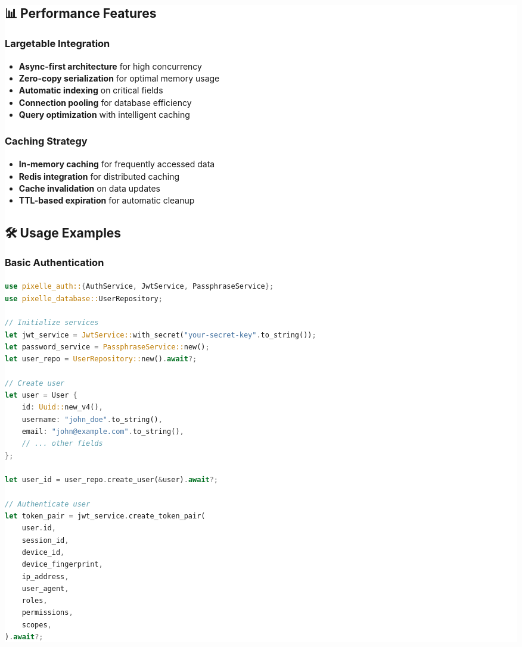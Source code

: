 ## 📊 Performance Features

### Largetable Integration
- **Async-first architecture** for high concurrency
- **Zero-copy serialization** for optimal memory usage
- **Automatic indexing** on critical fields
- **Connection pooling** for database efficiency
- **Query optimization** with intelligent caching

### Caching Strategy
- **In-memory caching** for frequently accessed data
- **Redis integration** for distributed caching
- **Cache invalidation** on data updates
- **TTL-based expiration** for automatic cleanup

## 🛠️ Usage Examples

### Basic Authentication
```rust
use pixelle_auth::{AuthService, JwtService, PassphraseService};
use pixelle_database::UserRepository;

// Initialize services
let jwt_service = JwtService::with_secret("your-secret-key".to_string());
let password_service = PassphraseService::new();
let user_repo = UserRepository::new().await?;

// Create user
let user = User {
    id: Uuid::new_v4(),
    username: "john_doe".to_string(),
    email: "john@example.com".to_string(),
    // ... other fields
};

let user_id = user_repo.create_user(&user).await?;

// Authenticate user
let token_pair = jwt_service.create_token_pair(
    user.id,
    session_id,
    device_id,
    device_fingerprint,
    ip_address,
    user_agent,
    roles,
    permissions,
    scopes,
).await?;
```
